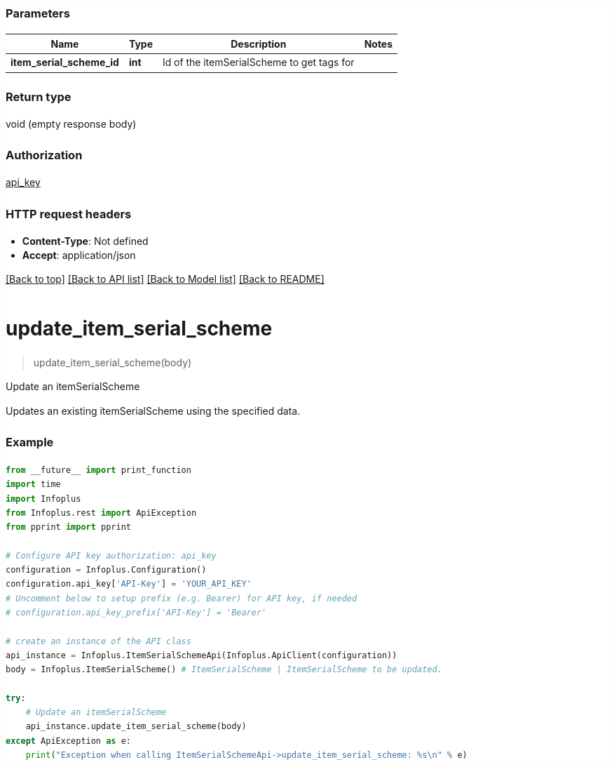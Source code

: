 ### Parameters

Name | Type | Description  | Notes
------------- | ------------- | ------------- | -------------
 **item_serial_scheme_id** | **int**| Id of the itemSerialScheme to get tags for | 

### Return type

void (empty response body)

### Authorization

[api_key](../README.md#api_key)

### HTTP request headers

 - **Content-Type**: Not defined
 - **Accept**: application/json

[[Back to top]](#) [[Back to API list]](../README.md#documentation-for-api-endpoints) [[Back to Model list]](../README.md#documentation-for-models) [[Back to README]](../README.md)

# **update_item_serial_scheme**
> update_item_serial_scheme(body)

Update an itemSerialScheme

Updates an existing itemSerialScheme using the specified data.

### Example
```python
from __future__ import print_function
import time
import Infoplus
from Infoplus.rest import ApiException
from pprint import pprint

# Configure API key authorization: api_key
configuration = Infoplus.Configuration()
configuration.api_key['API-Key'] = 'YOUR_API_KEY'
# Uncomment below to setup prefix (e.g. Bearer) for API key, if needed
# configuration.api_key_prefix['API-Key'] = 'Bearer'

# create an instance of the API class
api_instance = Infoplus.ItemSerialSchemeApi(Infoplus.ApiClient(configuration))
body = Infoplus.ItemSerialScheme() # ItemSerialScheme | ItemSerialScheme to be updated.

try:
    # Update an itemSerialScheme
    api_instance.update_item_serial_scheme(body)
except ApiException as e:
    print("Exception when calling ItemSerialSchemeApi->update_item_serial_scheme: %s\n" % e)
```
